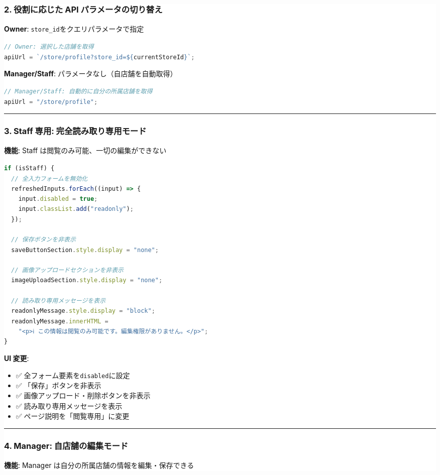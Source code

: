### 2. **役割に応じた API パラメータの切り替え**

**Owner**: `store_id`をクエリパラメータで指定

```javascript
// Owner: 選択した店舗を取得
apiUrl = `/store/profile?store_id=${currentStoreId}`;
```

**Manager/Staff**: パラメータなし（自店舗を自動取得）

```javascript
// Manager/Staff: 自動的に自分の所属店舗を取得
apiUrl = "/store/profile";
```

---

### 3. **Staff 専用: 完全読み取り専用モード**

**機能**: Staff は閲覧のみ可能、一切の編集ができない

```javascript
if (isStaff) {
  // 全入力フォームを無効化
  refreshedInputs.forEach((input) => {
    input.disabled = true;
    input.classList.add("readonly");
  });

  // 保存ボタンを非表示
  saveButtonSection.style.display = "none";

  // 画像アップロードセクションを非表示
  imageUploadSection.style.display = "none";

  // 読み取り専用メッセージを表示
  readonlyMessage.style.display = "block";
  readonlyMessage.innerHTML =
    "<p>ℹ️ この情報は閲覧のみ可能です。編集権限がありません。</p>";
}
```

**UI 変更**:

- ✅ 全フォーム要素を`disabled`に設定
- ✅ 「保存」ボタンを非表示
- ✅ 画像アップロード・削除ボタンを非表示
- ✅ 読み取り専用メッセージを表示
- ✅ ページ説明を「閲覧専用」に変更

---

### 4. **Manager: 自店舗の編集モード**

**機能**: Manager は自分の所属店舗の情報を編集・保存できる
